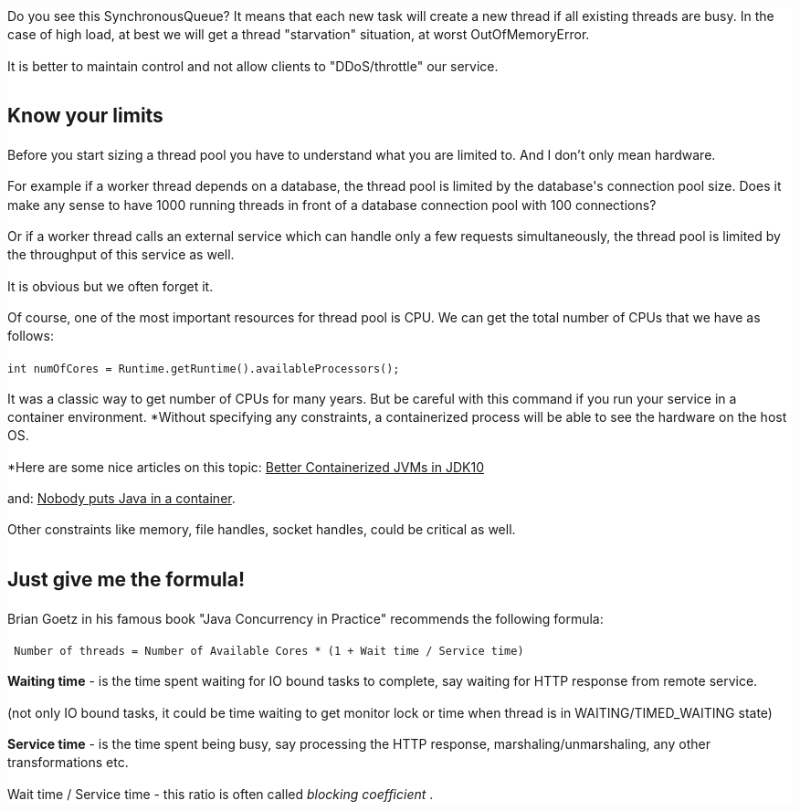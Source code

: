 Do you see this SynchronousQueue? It means that each new task will create a new thread if all existing threads are busy. In the case of high load, at best we will get a thread "starvation" situation, at worst OutOfMemoryError.

It is better to maintain control and not allow clients to "DDoS/throttle" our service.


## Know your limits

Before you start sizing a thread pool you have to understand what you are limited to. And I don’t only mean hardware.

For example if a worker thread depends on a database, the thread pool is limited by the database's connection pool size. Does it make any sense to have 1000 running threads in front of a database connection pool with 100 connections?

Or if a worker thread calls an external service which can handle only a few requests simultaneously, the thread pool is limited by the throughput of this service as well.

It is obvious but we often forget it.

Of course, one of the most important resources for thread pool is CPU. We can get the total number of CPUs that we have as follows:

```
int numOfCores = Runtime.getRuntime().availableProcessors();
```

It was a classic way to get number of CPUs for many years. But be careful with this command if you run your service in a container environment. *Without specifying any constraints, a containerized process will be able to see the hardware on the host OS.

*Here are some nice articles on this topic: [Better Containerized JVMs in JDK10](https://mjg123.github.io/2018/01/10/Java-in-containers-jdk10.html)

and: [Nobody puts Java in a container](https://jaxenter.com/nobody-puts-java-container-139373.html).

Other constraints like memory, file handles, socket handles, could be critical as well.

## Just give me the formula!

Brian Goetz in his famous book "Java Concurrency in Practice" recommends the following formula:

```
 Number of threads = Number of Available Cores * (1 + Wait time / Service time)
```

**Waiting time** - is the time spent waiting for IO bound tasks to complete, say waiting for HTTP response from remote service.

(not only IO bound tasks, it could be time waiting to get monitor lock or time when thread is in WAITING/TIMED_WAITING state)

**Service time** - is the time spent being busy, say processing the HTTP response, marshaling/unmarshaling, any other transformations etc.

Wait time / Service time - this ratio is often called  *blocking coefficient* .
